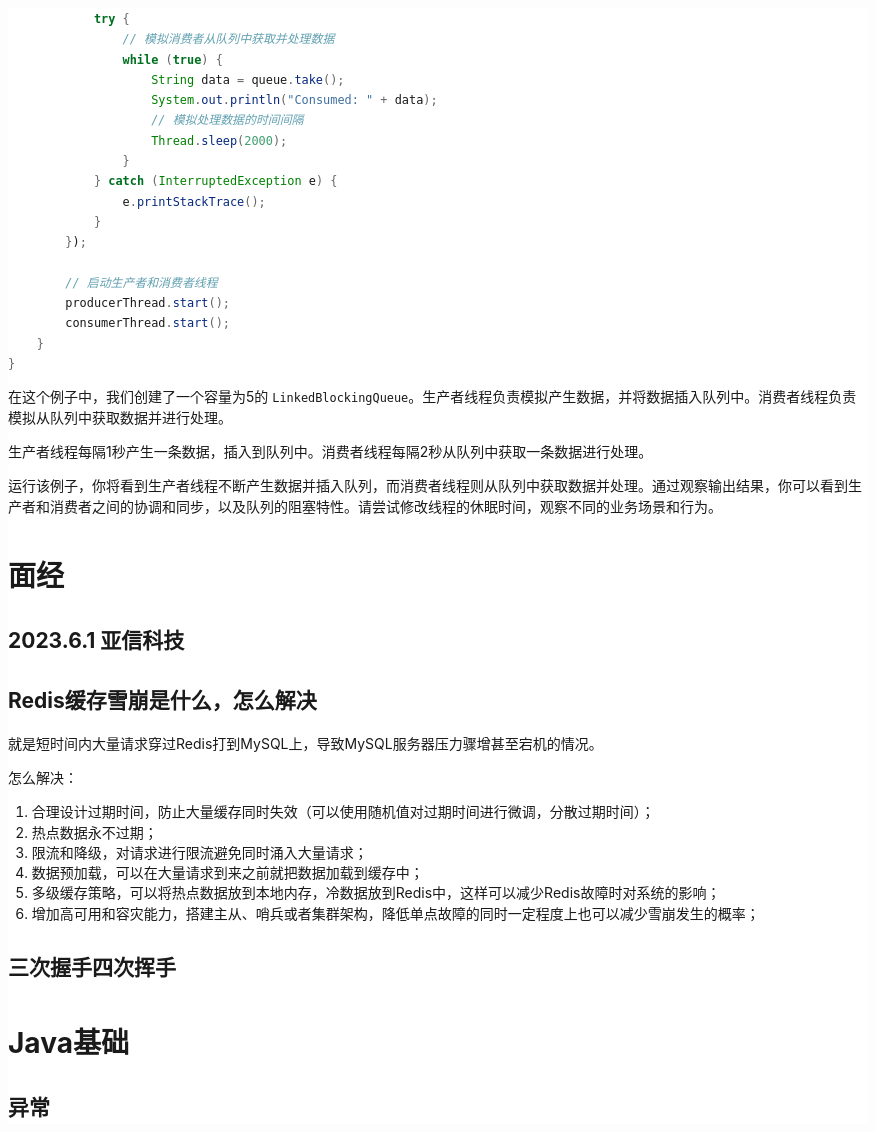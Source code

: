 ```java
            try {
                // 模拟消费者从队列中获取并处理数据
                while (true) {
                    String data = queue.take();
                    System.out.println("Consumed: " + data);
                    // 模拟处理数据的时间间隔
                    Thread.sleep(2000);
                }
            } catch (InterruptedException e) {
                e.printStackTrace();
            }
        });

        // 启动生产者和消费者线程
        producerThread.start();
        consumerThread.start();
    }
}
```

在这个例子中，我们创建了一个容量为5的 `LinkedBlockingQueue`。生产者线程负责模拟产生数据，并将数据插入队列中。消费者线程负责模拟从队列中获取数据并进行处理。

生产者线程每隔1秒产生一条数据，插入到队列中。消费者线程每隔2秒从队列中获取一条数据进行处理。

运行该例子，你将看到生产者线程不断产生数据并插入队列，而消费者线程则从队列中获取数据并处理。通过观察输出结果，你可以看到生产者和消费者之间的协调和同步，以及队列的阻塞特性。请尝试修改线程的休眠时间，观察不同的业务场景和行为。

# 面经

## 2023.6.1 亚信科技

## Redis缓存雪崩是什么，怎么解决

就是短时间内大量请求穿过Redis打到MySQL上，导致MySQL服务器压力骤增甚至宕机的情况。

怎么解决：

1. 合理设计过期时间，防止大量缓存同时失效（可以使用随机值对过期时间进行微调，分散过期时间）；
2. 热点数据永不过期；
3. 限流和降级，对请求进行限流避免同时涌入大量请求；
4. 数据预加载，可以在大量请求到来之前就把数据加载到缓存中；
5. 多级缓存策略，可以将热点数据放到本地内存，冷数据放到Redis中，这样可以减少Redis故障时对系统的影响；
6. 增加高可用和容灾能力，搭建主从、哨兵或者集群架构，降低单点故障的同时一定程度上也可以减少雪崩发生的概率；

## 三次握手四次挥手

# Java基础

## 异常
